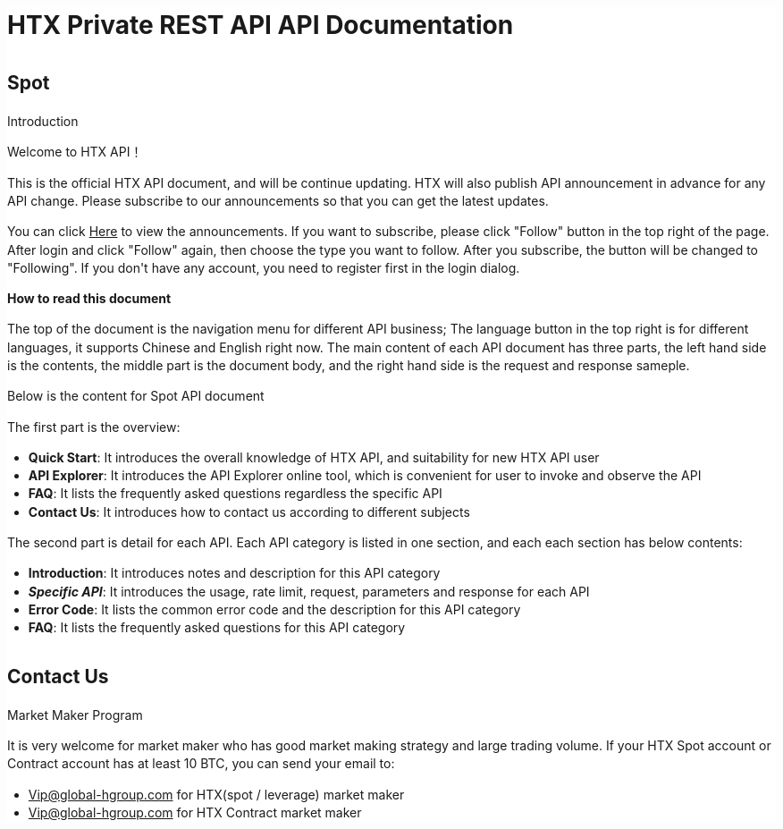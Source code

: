 # HTX Private REST API API Documentation

## Spot

Introduction

Welcome to HTX API！

This is the official HTX API document, and will be continue updating. HTX will also publish API announcement in advance for any API change. Please subscribe to our announcements so that you can get the latest updates.

You can click [Here](https://www.huobi.pe/support/en-us/list/360000070201) to view the announcements. If you want to subscribe, please click "Follow" button in the top right of the page. After login and click "Follow" again, then choose the type you want to follow. After you subscribe, the button will be changed to "Following". If you don't have any account, you need to register first in the login dialog.

**How to read this document**

The top of the document is the navigation menu for different API business; The language button in the top right is for different languages, it supports Chinese and English right now. The main content of each API document has three parts, the left hand side is the contents, the middle part is the document body, and the right hand side is the request and response sameple.

Below is the content for Spot API document

The first part is the overview:

- **Quick Start**: It introduces the overall knowledge of HTX API, and suitability for new HTX API user
- **API Explorer**: It introduces the API Explorer online tool, which is convenient for user to invoke and observe the API
- **FAQ**: It lists the frequently asked questions regardless the specific API
- **Contact Us**: It introduces how to contact us according to different subjects

The second part is detail for each API. Each API category is listed in one section, and each each section has below contents:

- **Introduction**: It introduces notes and description for this API category
- **_Specific API_**: It introduces the usage, rate limit, request, parameters and response for each API
- **Error Code**: It lists the common error code and the description for this API category
- **FAQ**: It lists the frequently asked questions for this API category

## Contact Us

Market Maker Program

It is very welcome for market maker who has good market making strategy and large trading volume. If your HTX Spot account or Contract account has at least 10 BTC, you can send your email to:

- [Vip@global-hgroup.com](mailto:Vip@global-hgroup.com) for HTX(spot / leverage) market maker
- [Vip@global-hgroup.com](mailto:Vip@global-hgroup.com) for HTX Contract market maker
